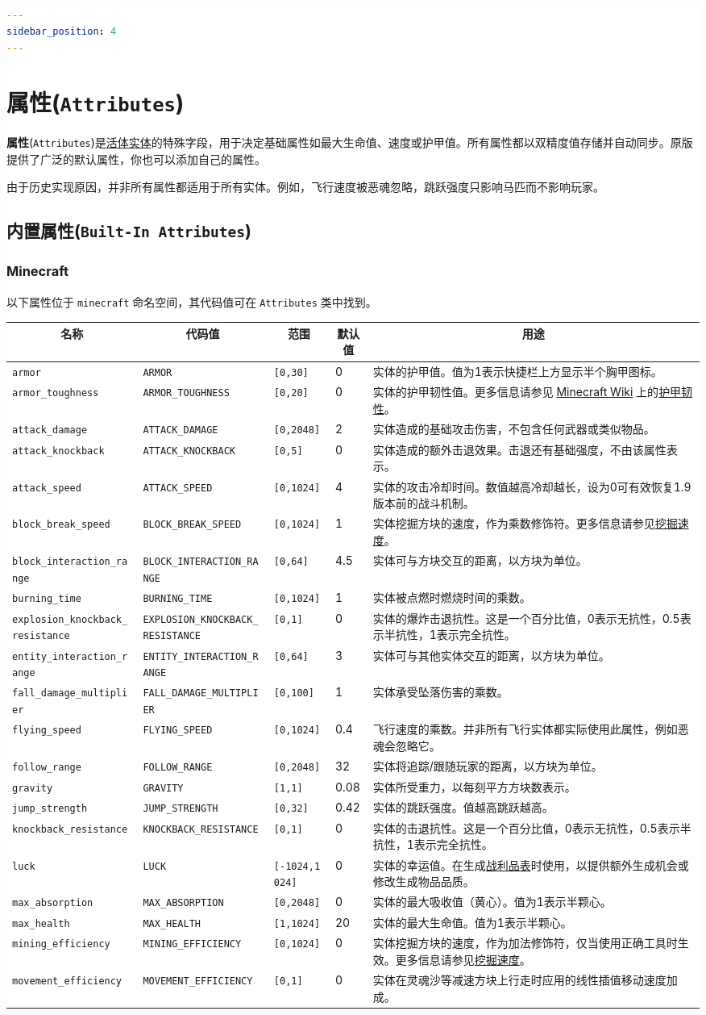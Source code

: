 ```yaml
---
sidebar_position: 4
---
```

# **属性**(`Attributes`)

**属性**(`Attributes`)是[活体实体][livingentity]的特殊字段，用于决定基础属性如最大生命值、速度或护甲值。所有属性都以双精度值存储并自动同步。原版提供了广泛的默认属性，你也可以添加自己的属性。

由于历史实现原因，并非所有属性都适用于所有实体。例如，飞行速度被恶魂忽略，跳跃强度只影响马匹而不影响玩家。

## **内置属性**(`Built-In Attributes`)

### Minecraft

以下属性位于 `minecraft` 命名空间，其代码值可在 `Attributes` 类中找到。

| 名称                             | 代码值                          | 范围          | 默认值 | 用途                                                                                                                                                                 |
|----------------------------------|----------------------------------|----------------|---------------|-----------------------------------------------------------------------------------------------------------------------------------------------------------------------|
| `armor`                          | `ARMOR`                          | `[0,30]`       | 0             | 实体的护甲值。值为1表示快捷栏上方显示半个胸甲图标。                                                                                                               |
| `armor_toughness`                | `ARMOR_TOUGHNESS`                | `[0,20]`       | 0             | 实体的护甲韧性值。更多信息请参见 [Minecraft Wiki][wiki] 上的[护甲韧性][toughness]。                                                                               |
| `attack_damage`                  | `ATTACK_DAMAGE`                  | `[0,2048]`     | 2             | 实体造成的基础攻击伤害，不包含任何武器或类似物品。                                                                                                                |
| `attack_knockback`               | `ATTACK_KNOCKBACK`               | `[0,5]`        | 0             | 实体造成的额外击退效果。击退还有基础强度，不由该属性表示。                                                                                                      |
| `attack_speed`                   | `ATTACK_SPEED`                   | `[0,1024]`     | 4             | 实体的攻击冷却时间。数值越高冷却越长，设为0可有效恢复1.9版本前的战斗机制。                                                                                     |
| `block_break_speed`              | `BLOCK_BREAK_SPEED`              | `[0,1024]`     | 1             | 实体挖掘方块的速度，作为乘数修饰符。更多信息请参见[挖掘速度][miningspeed]。                                                                                     |
| `block_interaction_range`        | `BLOCK_INTERACTION_RANGE`        | `[0,64]`       | 4.5           | 实体可与方块交互的距离，以方块为单位。                                                                                                                          |
| `burning_time`                   | `BURNING_TIME`                   | `[0,1024]`     | 1             | 实体被点燃时燃烧时间的乘数。                                                                                                                                  |
| `explosion_knockback_resistance` | `EXPLOSION_KNOCKBACK_RESISTANCE` | `[0,1]`        | 0             | 实体的爆炸击退抗性。这是一个百分比值，0表示无抗性，0.5表示半抗性，1表示完全抗性。                                                                              |
| `entity_interaction_range`       | `ENTITY_INTERACTION_RANGE`       | `[0,64]`       | 3             | 实体可与其他实体交互的距离，以方块为单位。                                                                                                                      |
| `fall_damage_multiplier`         | `FALL_DAMAGE_MULTIPLIER`         | `[0,100]`      | 1             | 实体承受坠落伤害的乘数。                                                                                                                                      |
| `flying_speed`                   | `FLYING_SPEED`                   | `[0,1024]`     | 0.4           | 飞行速度的乘数。并非所有飞行实体都实际使用此属性，例如恶魂会忽略它。                                                                                          |
| `follow_range`                   | `FOLLOW_RANGE`                   | `[0,2048]`     | 32            | 实体将追踪/跟随玩家的距离，以方块为单位。                                                                                                                       |
| `gravity`                        | `GRAVITY`                        | `[1,1]`        | 0.08          | 实体所受重力，以每刻平方方块数表示。                                                                                                                            |
| `jump_strength`                  | `JUMP_STRENGTH`                  | `[0,32]`       | 0.42          | 实体的跳跃强度。值越高跳跃越高。                                                                                                                              |
| `knockback_resistance`           | `KNOCKBACK_RESISTANCE`           | `[0,1]`        | 0             | 实体的击退抗性。这是一个百分比值，0表示无抗性，0.5表示半抗性，1表示完全抗性。                                                                                  |
| `luck`                           | `LUCK`                           | `[-1024,1024]` | 0             | 实体的幸运值。在生成[战利品表][loottables]时使用，以提供额外生成机会或修改生成物品品质。                                                                       |
| `max_absorption`                 | `MAX_ABSORPTION`                 | `[0,2048]`     | 0             | 实体的最大吸收值（黄心）。值为1表示半颗心。                                                                                                                    |
| `max_health`                     | `MAX_HEALTH`                     | `[1,1024]`     | 20            | 实体的最大生命值。值为1表示半颗心。                                                                                                                            |
| `mining_efficiency`              | `MINING_EFFICIENCY`              | `[0,1024]`     | 0             | 实体挖掘方块的速度，作为加法修饰符，仅当使用正确工具时生效。更多信息请参见[挖掘速度][miningspeed]。                                                             |
| `movement_efficiency`            | `MOVEMENT_EFFICIENCY`            | `[0,1]`        | 0             | 实体在灵魂沙等减速方块上行走时应用的线性插值移动速度加成。                                                                                                      |

[custom]: #custom-attributes
[equipment]: ../blockentities/container.md#containers-on-entitys
[event]: ../concepts/events.md
[livingentity]: livingentity.md
[loottables]: ../resources/server/loottables/index.md
[miningspeed]: ../blocks/index.md#mining-speed
[mobeffect]: ../items/mobeffects.md
[registry]: ../concepts/registries.md
[spawning]: index.md#spawning-entities
[toughness]: https://minecraft.wiki/w/Armor#Armor_toughness
[wiki]: https://minecraft.wiki